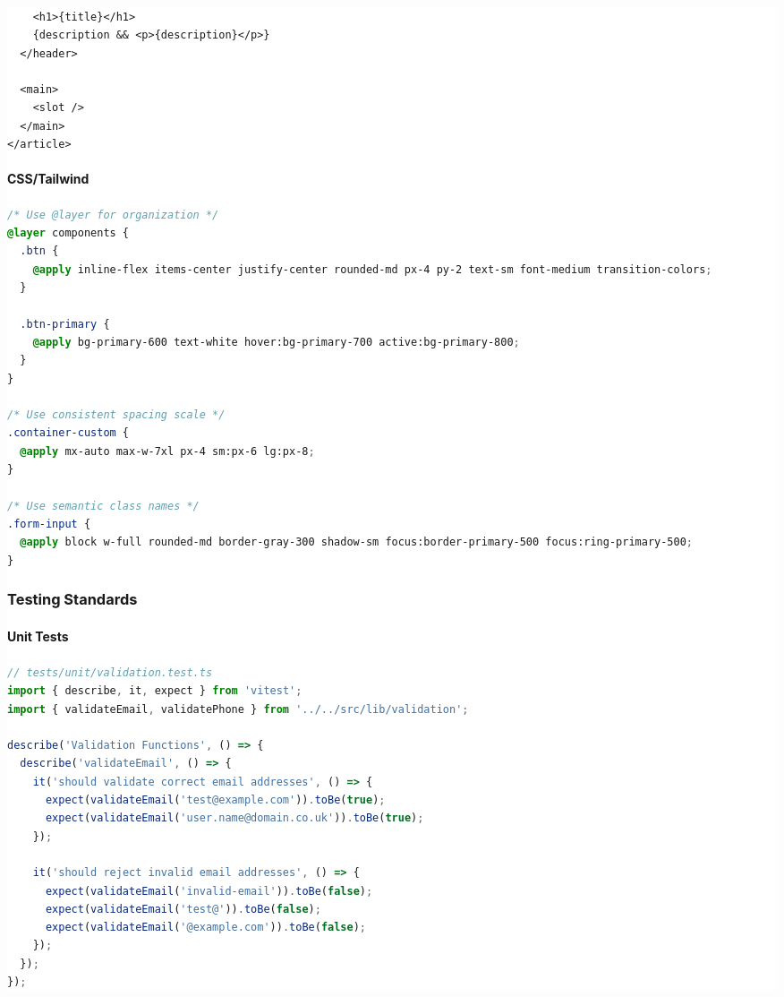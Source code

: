 ```astro
    <h1>{title}</h1>
    {description && <p>{description}</p>}
  </header>
  
  <main>
    <slot />
  </main>
</article>
```

#### CSS/Tailwind
```css
/* Use @layer for organization */
@layer components {
  .btn {
    @apply inline-flex items-center justify-center rounded-md px-4 py-2 text-sm font-medium transition-colors;
  }
  
  .btn-primary {
    @apply bg-primary-600 text-white hover:bg-primary-700 active:bg-primary-800;
  }
}

/* Use consistent spacing scale */
.container-custom {
  @apply mx-auto max-w-7xl px-4 sm:px-6 lg:px-8;
}

/* Use semantic class names */
.form-input {
  @apply block w-full rounded-md border-gray-300 shadow-sm focus:border-primary-500 focus:ring-primary-500;
}
```

### Testing Standards

#### Unit Tests
```typescript
// tests/unit/validation.test.ts
import { describe, it, expect } from 'vitest';
import { validateEmail, validatePhone } from '../../src/lib/validation';

describe('Validation Functions', () => {
  describe('validateEmail', () => {
    it('should validate correct email addresses', () => {
      expect(validateEmail('test@example.com')).toBe(true);
      expect(validateEmail('user.name@domain.co.uk')).toBe(true);
    });

    it('should reject invalid email addresses', () => {
      expect(validateEmail('invalid-email')).toBe(false);
      expect(validateEmail('test@')).toBe(false);
      expect(validateEmail('@example.com')).toBe(false);
    });
  });
});
```
